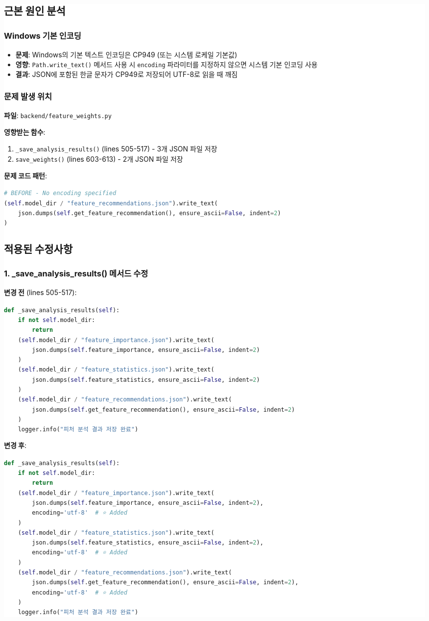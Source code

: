 ## 근본 원인 분석

### Windows 기본 인코딩
- **문제**: Windows의 기본 텍스트 인코딩은 CP949 (또는 시스템 로케일 기본값)
- **영향**: `Path.write_text()` 메서드 사용 시 `encoding` 파라미터를 지정하지 않으면 시스템 기본 인코딩 사용
- **결과**: JSON에 포함된 한글 문자가 CP949로 저장되어 UTF-8로 읽을 때 깨짐

### 문제 발생 위치
**파일**: `backend/feature_weights.py`

**영향받는 함수**:
1. `_save_analysis_results()` (lines 505-517) - 3개 JSON 파일 저장
2. `save_weights()` (lines 603-613) - 2개 JSON 파일 저장

**문제 코드 패턴**:
```python
# BEFORE - No encoding specified
(self.model_dir / "feature_recommendations.json").write_text(
    json.dumps(self.get_feature_recommendation(), ensure_ascii=False, indent=2)
)
```

## 적용된 수정사항

### 1. _save_analysis_results() 메서드 수정

**변경 전** (lines 505-517):
```python
def _save_analysis_results(self):
    if not self.model_dir:
        return
    (self.model_dir / "feature_importance.json").write_text(
        json.dumps(self.feature_importance, ensure_ascii=False, indent=2)
    )
    (self.model_dir / "feature_statistics.json").write_text(
        json.dumps(self.feature_statistics, ensure_ascii=False, indent=2)
    )
    (self.model_dir / "feature_recommendations.json").write_text(
        json.dumps(self.get_feature_recommendation(), ensure_ascii=False, indent=2)
    )
    logger.info("피처 분석 결과 저장 완료")
```

**변경 후**:
```python
def _save_analysis_results(self):
    if not self.model_dir:
        return
    (self.model_dir / "feature_importance.json").write_text(
        json.dumps(self.feature_importance, ensure_ascii=False, indent=2),
        encoding='utf-8'  # ⭐ Added
    )
    (self.model_dir / "feature_statistics.json").write_text(
        json.dumps(self.feature_statistics, ensure_ascii=False, indent=2),
        encoding='utf-8'  # ⭐ Added
    )
    (self.model_dir / "feature_recommendations.json").write_text(
        json.dumps(self.get_feature_recommendation(), ensure_ascii=False, indent=2),
        encoding='utf-8'  # ⭐ Added
    )
    logger.info("피처 분석 결과 저장 완료")
```
